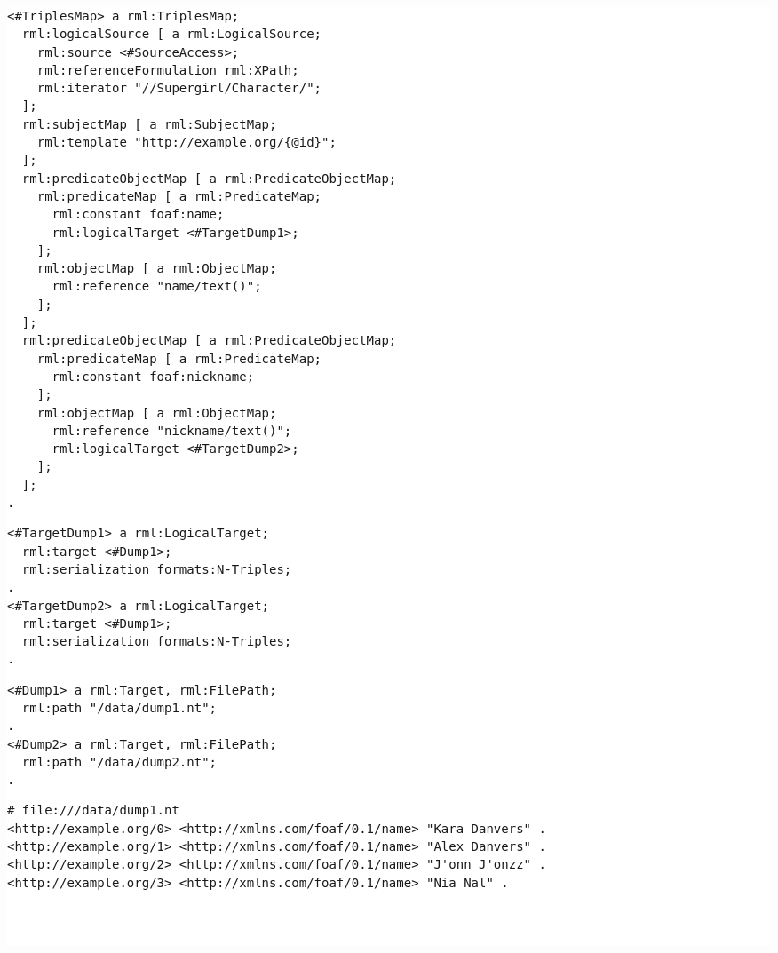 <pre class="ex-mapping">
&lt;#TriplesMap&gt; a rml:TriplesMap;
  rml:logicalSource [ a rml:LogicalSource;
    rml:source &lt;#SourceAccess&gt;;
    rml:referenceFormulation rml:XPath;
    rml:iterator "//Supergirl/Character/";
  ];
  rml:subjectMap [ a rml:SubjectMap;
    rml:template "http://example.org/{@id}";
  ];
  rml:predicateObjectMap [ a rml:PredicateObjectMap;
    rml:predicateMap [ a rml:PredicateMap;
      rml:constant foaf:name;
      rml:logicalTarget &lt;#TargetDump1&gt;;
    ];
    rml:objectMap [ a rml:ObjectMap;
      rml:reference "name/text()";
    ];
  ];
  rml:predicateObjectMap [ a rml:PredicateObjectMap;
    rml:predicateMap [ a rml:PredicateMap;
      rml:constant foaf:nickname;
    ];
    rml:objectMap [ a rml:ObjectMap;
      rml:reference "nickname/text()";
      rml:logicalTarget &lt;#TargetDump2&gt;;
    ];
  ];
.
</pre>

<pre class="ex-target">
&lt;#TargetDump1&gt; a rml:LogicalTarget;
  rml:target &lt;#Dump1&gt;;
  rml:serialization formats:N-Triples;
.
&lt;#TargetDump2&gt; a rml:LogicalTarget;
  rml:target &lt;#Dump1&gt;;
  rml:serialization formats:N-Triples;
.
</pre>

<pre class="ex-access">
&lt;#Dump1&gt; a rml:Target, rml:FilePath;
  rml:path "/data/dump1.nt";
.
&lt;#Dump2&gt; a rml:Target, rml:FilePath;
  rml:path "/data/dump2.nt";
.
</pre>

<pre class="ex-output">
# file:///data/dump1.nt
&lt;http://example.org/0&gt; &lt;http://xmlns.com/foaf/0.1/name&gt; "Kara Danvers" .
&lt;http://example.org/1&gt; &lt;http://xmlns.com/foaf/0.1/name&gt; "Alex Danvers" .
&lt;http://example.org/2&gt; &lt;http://xmlns.com/foaf/0.1/name&gt; "J'onn J'onzz" .
&lt;http://example.org/3&gt; &lt;http://xmlns.com/foaf/0.1/name&gt; "Nia Nal" .
